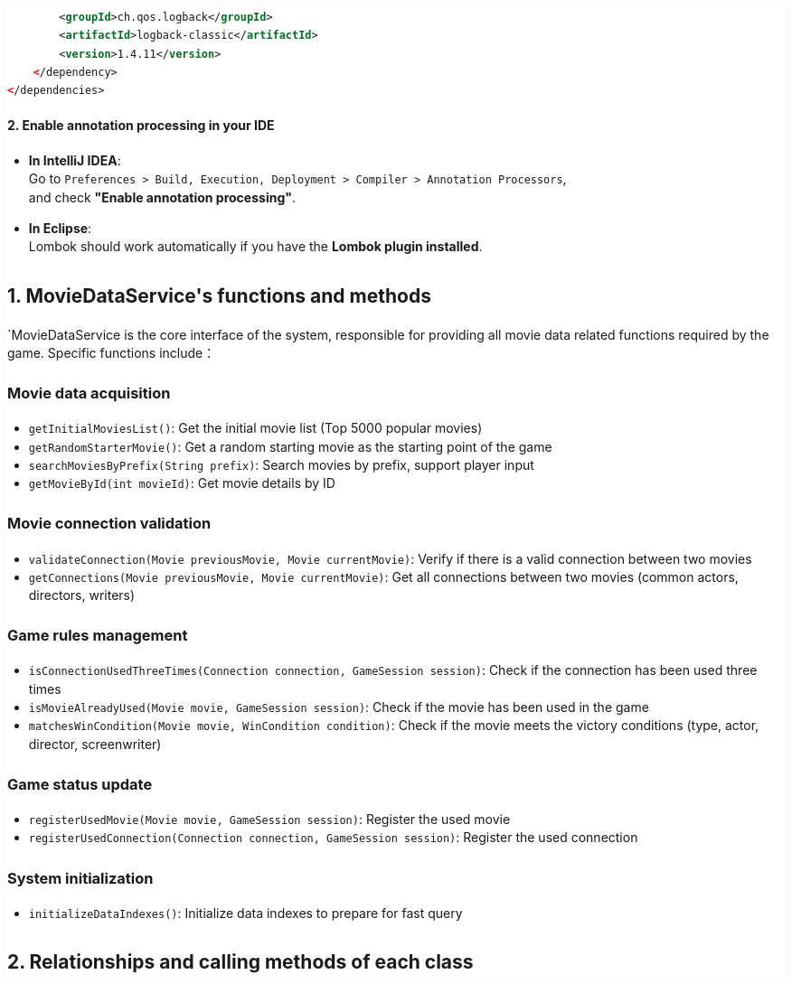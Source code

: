 ```xml
        <groupId>ch.qos.logback</groupId>
        <artifactId>logback-classic</artifactId>
        <version>1.4.11</version>
    </dependency>
</dependencies>
```

#### 2. Enable annotation processing in your IDE

- **In IntelliJ IDEA**:  
  Go to `Preferences > Build, Execution, Deployment > Compiler > Annotation Processors`,  
  and check **"Enable annotation processing"**.

- **In Eclipse**:  
  Lombok should work automatically if you have the **Lombok plugin installed**.

## 1. MovieDataService's functions and methods

`MovieDataService is the core interface of the system, responsible for providing all movie data related functions required by the game. Specific functions include：

### Movie data acquisition
- `getInitialMoviesList()`: Get the initial movie list (Top 5000 popular movies)
- `getRandomStarterMovie()`: Get a random starting movie as the starting point of the game
- `searchMoviesByPrefix(String prefix)`: Search movies by prefix, support player input
- `getMovieById(int movieId)`: Get movie details by ID

### Movie connection validation
- `validateConnection(Movie previousMovie, Movie currentMovie)`: Verify if there is a valid connection between two movies
- `getConnections(Movie previousMovie, Movie currentMovie)`: Get all connections between two movies (common actors, directors, writers)

### Game rules management
- `isConnectionUsedThreeTimes(Connection connection, GameSession session)`: Check if the connection has been used three times
- `isMovieAlreadyUsed(Movie movie, GameSession session)`: Check if the movie has been used in the game
- `matchesWinCondition(Movie movie, WinCondition condition)`: Check if the movie meets the victory conditions (type, actor, director, screenwriter)

### Game status update
- `registerUsedMovie(Movie movie, GameSession session)`: Register the used movie
- `registerUsedConnection(Connection connection, GameSession session)`: Register the used connection

### System initialization
- `initializeDataIndexes()`: Initialize data indexes to prepare for fast query

## 2. Relationships and calling methods of each class
